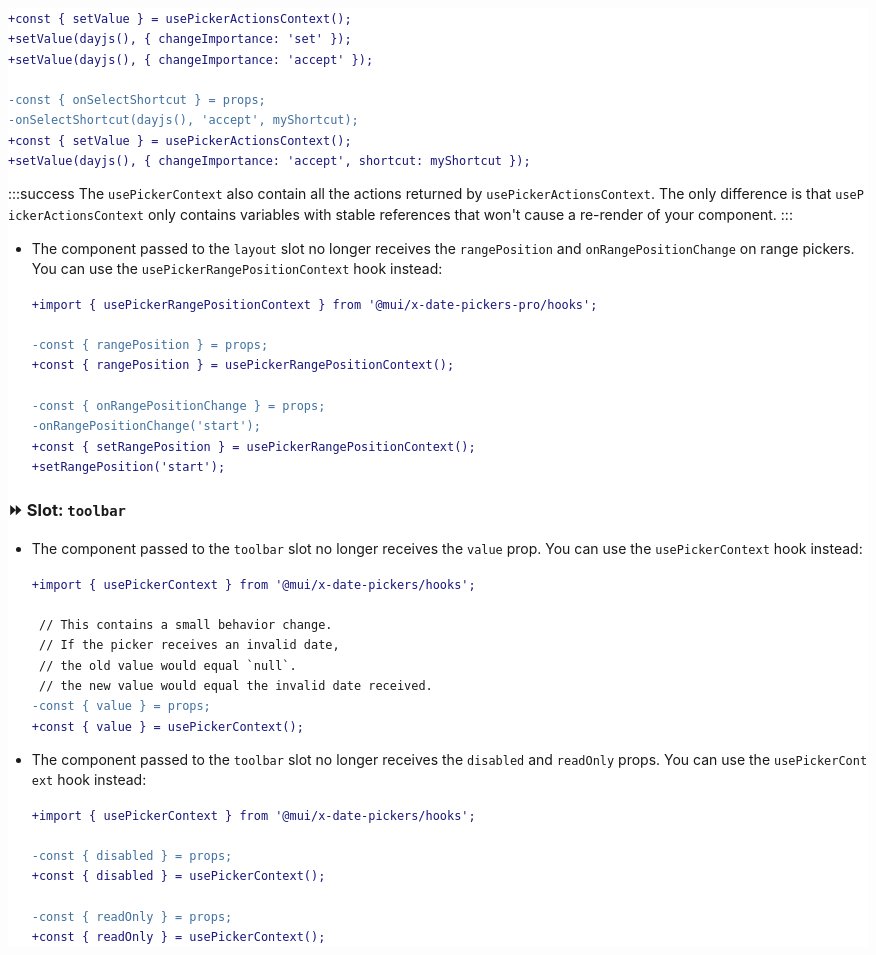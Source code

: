   ```diff
  +const { setValue } = usePickerActionsContext();
  +setValue(dayjs(), { changeImportance: 'set' });
  +setValue(dayjs(), { changeImportance: 'accept' });

  -const { onSelectShortcut } = props;
  -onSelectShortcut(dayjs(), 'accept', myShortcut);
  +const { setValue } = usePickerActionsContext();
  +setValue(dayjs(), { changeImportance: 'accept', shortcut: myShortcut });
  ```

  :::success
  The `usePickerContext` also contain all the actions returned by `usePickerActionsContext`.
  The only difference is that `usePickerActionsContext` only contains variables with stable references that won't cause a re-render of your component.
  :::

- The component passed to the `layout` slot no longer receives the `rangePosition` and `onRangePositionChange` on range pickers.
  You can use the `usePickerRangePositionContext` hook instead:

  ```diff
  +import { usePickerRangePositionContext } from '@mui/x-date-pickers-pro/hooks';

  -const { rangePosition } = props;
  +const { rangePosition } = usePickerRangePositionContext();

  -const { onRangePositionChange } = props;
  -onRangePositionChange('start');
  +const { setRangePosition } = usePickerRangePositionContext();
  +setRangePosition('start');
  ```

### ⏩ Slot: `toolbar`

- The component passed to the `toolbar` slot no longer receives the `value` prop.
  You can use the `usePickerContext` hook instead:

  ```diff
  +import { usePickerContext } from '@mui/x-date-pickers/hooks';

   // This contains a small behavior change.
   // If the picker receives an invalid date,
   // the old value would equal `null`.
   // the new value would equal the invalid date received.
  -const { value } = props;
  +const { value } = usePickerContext();
  ```

- The component passed to the `toolbar` slot no longer receives the `disabled` and `readOnly` props.
  You can use the `usePickerContext` hook instead:

  ```diff
  +import { usePickerContext } from '@mui/x-date-pickers/hooks';

  -const { disabled } = props;
  +const { disabled } = usePickerContext();

  -const { readOnly } = props;
  +const { readOnly } = usePickerContext();
  ```
